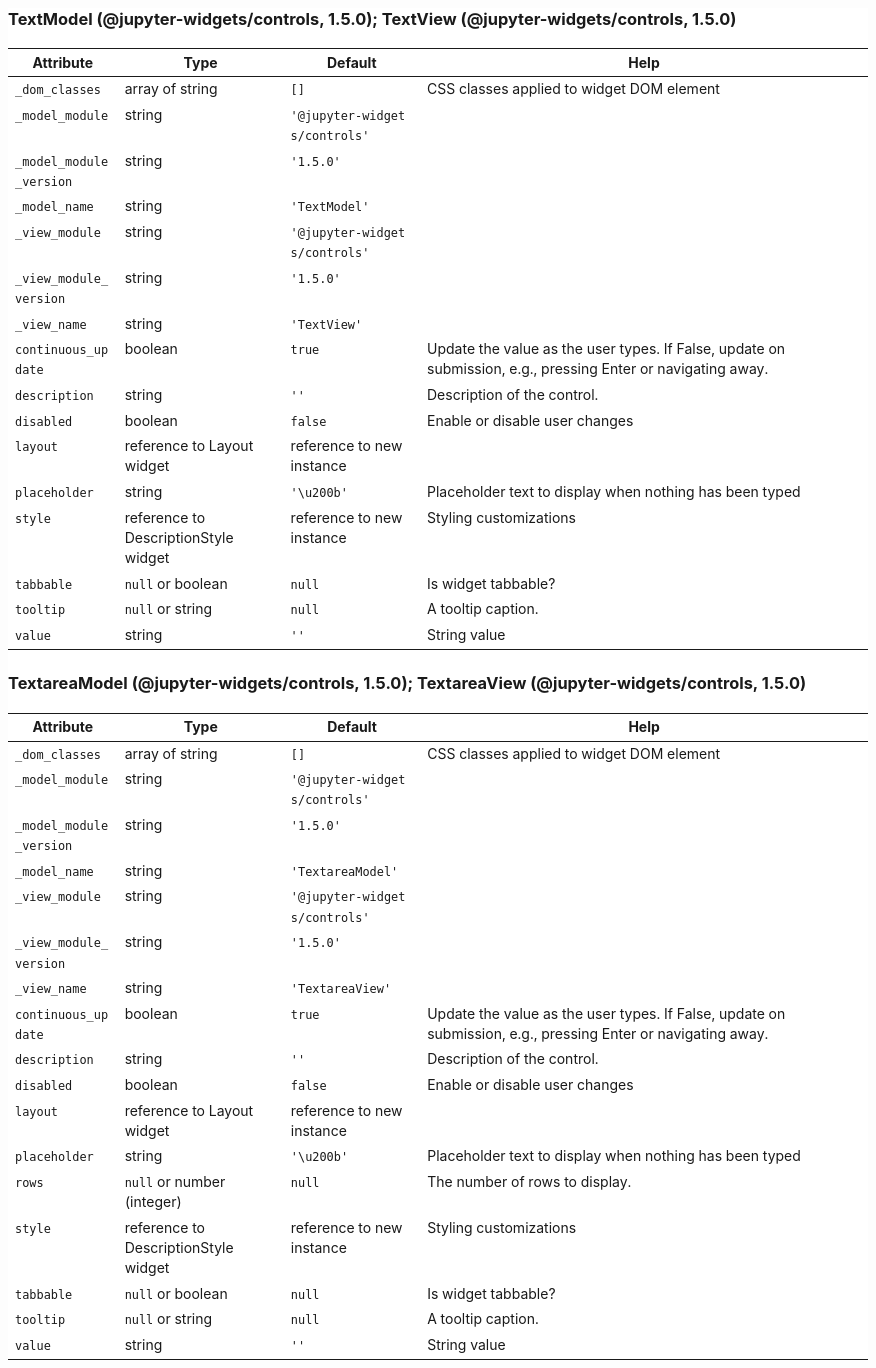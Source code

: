 ### TextModel (@jupyter-widgets/controls, 1.5.0); TextView (@jupyter-widgets/controls, 1.5.0)

Attribute        | Type             | Default          | Help
-----------------|------------------|------------------|----
`_dom_classes`   | array of string  | `[]`             | CSS classes applied to widget DOM element
`_model_module`  | string           | `'@jupyter-widgets/controls'` | 
`_model_module_version` | string           | `'1.5.0'`        | 
`_model_name`    | string           | `'TextModel'`    | 
`_view_module`   | string           | `'@jupyter-widgets/controls'` | 
`_view_module_version` | string           | `'1.5.0'`        | 
`_view_name`     | string           | `'TextView'`     | 
`continuous_update` | boolean          | `true`           | Update the value as the user types. If False, update on submission, e.g., pressing Enter or navigating away.
`description`    | string           | `''`             | Description of the control.
`disabled`       | boolean          | `false`          | Enable or disable user changes
`layout`         | reference to Layout widget | reference to new instance | 
`placeholder`    | string           | `'\u200b'`       | Placeholder text to display when nothing has been typed
`style`          | reference to DescriptionStyle widget | reference to new instance | Styling customizations
`tabbable`       | `null` or boolean | `null`           | Is widget tabbable?
`tooltip`        | `null` or string | `null`           | A tooltip caption.
`value`          | string           | `''`             | String value

### TextareaModel (@jupyter-widgets/controls, 1.5.0); TextareaView (@jupyter-widgets/controls, 1.5.0)

Attribute        | Type             | Default          | Help
-----------------|------------------|------------------|----
`_dom_classes`   | array of string  | `[]`             | CSS classes applied to widget DOM element
`_model_module`  | string           | `'@jupyter-widgets/controls'` | 
`_model_module_version` | string           | `'1.5.0'`        | 
`_model_name`    | string           | `'TextareaModel'` | 
`_view_module`   | string           | `'@jupyter-widgets/controls'` | 
`_view_module_version` | string           | `'1.5.0'`        | 
`_view_name`     | string           | `'TextareaView'` | 
`continuous_update` | boolean          | `true`           | Update the value as the user types. If False, update on submission, e.g., pressing Enter or navigating away.
`description`    | string           | `''`             | Description of the control.
`disabled`       | boolean          | `false`          | Enable or disable user changes
`layout`         | reference to Layout widget | reference to new instance | 
`placeholder`    | string           | `'\u200b'`       | Placeholder text to display when nothing has been typed
`rows`           | `null` or number (integer) | `null`           | The number of rows to display.
`style`          | reference to DescriptionStyle widget | reference to new instance | Styling customizations
`tabbable`       | `null` or boolean | `null`           | Is widget tabbable?
`tooltip`        | `null` or string | `null`           | A tooltip caption.
`value`          | string           | `''`             | String value
